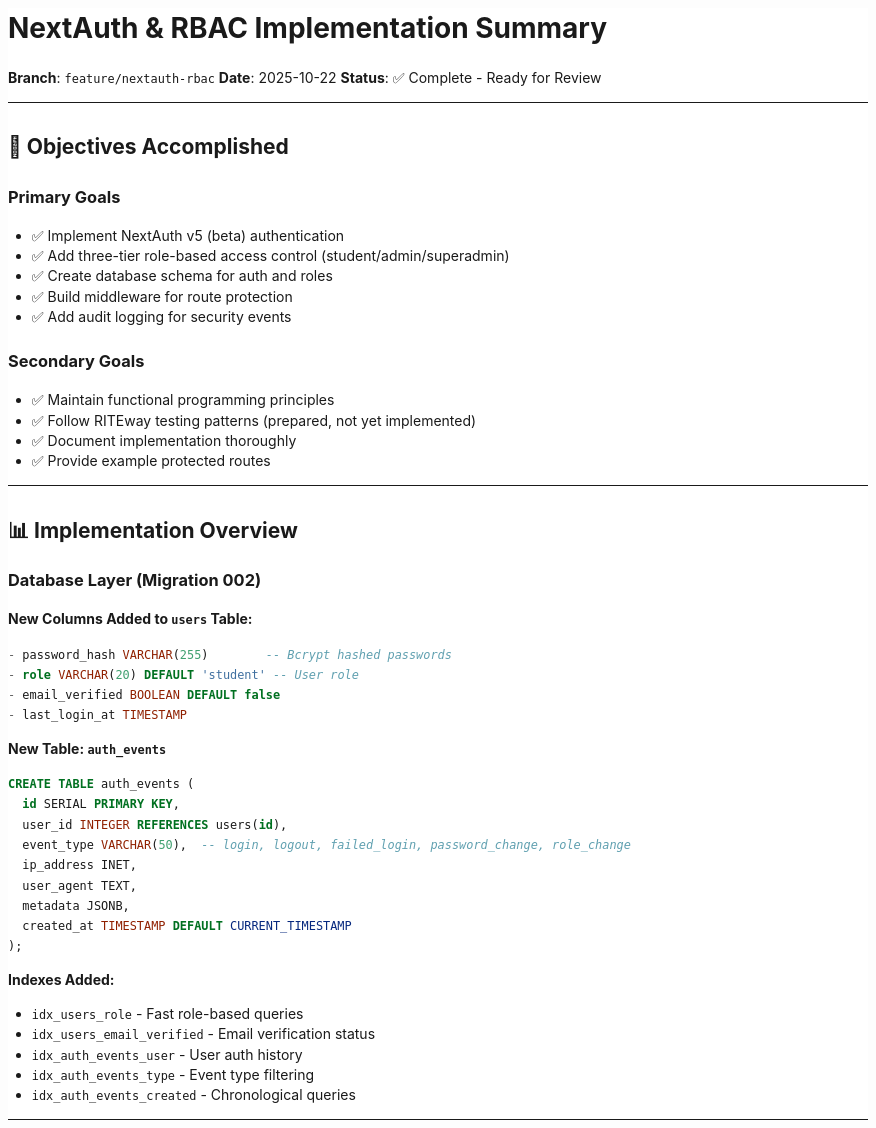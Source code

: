 # NextAuth & RBAC Implementation Summary

**Branch**: `feature/nextauth-rbac`
**Date**: 2025-10-22
**Status**: ✅ Complete - Ready for Review

---

## 🎯 Objectives Accomplished

### Primary Goals
- ✅ Implement NextAuth v5 (beta) authentication
- ✅ Add three-tier role-based access control (student/admin/superadmin)
- ✅ Create database schema for auth and roles
- ✅ Build middleware for route protection
- ✅ Add audit logging for security events

### Secondary Goals
- ✅ Maintain functional programming principles
- ✅ Follow RITEway testing patterns (prepared, not yet implemented)
- ✅ Document implementation thoroughly
- ✅ Provide example protected routes

---

## 📊 Implementation Overview

### Database Layer (Migration 002)

**New Columns Added to `users` Table:**
```sql
- password_hash VARCHAR(255)        -- Bcrypt hashed passwords
- role VARCHAR(20) DEFAULT 'student' -- User role
- email_verified BOOLEAN DEFAULT false
- last_login_at TIMESTAMP
```

**New Table: `auth_events`**
```sql
CREATE TABLE auth_events (
  id SERIAL PRIMARY KEY,
  user_id INTEGER REFERENCES users(id),
  event_type VARCHAR(50),  -- login, logout, failed_login, password_change, role_change
  ip_address INET,
  user_agent TEXT,
  metadata JSONB,
  created_at TIMESTAMP DEFAULT CURRENT_TIMESTAMP
);
```

**Indexes Added:**
- `idx_users_role` - Fast role-based queries
- `idx_users_email_verified` - Email verification status
- `idx_auth_events_user` - User auth history
- `idx_auth_events_type` - Event type filtering
- `idx_auth_events_created` - Chronological queries

---